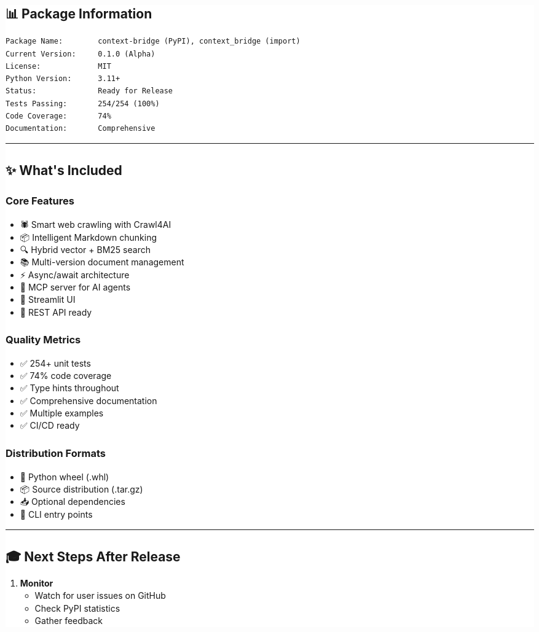 
## 📊 Package Information

```
Package Name:        context-bridge (PyPI), context_bridge (import)
Current Version:     0.1.0 (Alpha)
License:             MIT
Python Version:      3.11+
Status:              Ready for Release
Tests Passing:       254/254 (100%)
Code Coverage:       74%
Documentation:       Comprehensive
```

---

## ✨ What's Included

### Core Features
- 🕷️ Smart web crawling with Crawl4AI
- 📦 Intelligent Markdown chunking
- 🔍 Hybrid vector + BM25 search
- 📚 Multi-version document management
- ⚡ Async/await architecture
- 🤖 MCP server for AI agents
- 🎨 Streamlit UI
- 📡 REST API ready

### Quality Metrics
- ✅ 254+ unit tests
- ✅ 74% code coverage
- ✅ Type hints throughout
- ✅ Comprehensive documentation
- ✅ Multiple examples
- ✅ CI/CD ready

### Distribution Formats
- 🐍 Python wheel (.whl)
- 📦 Source distribution (.tar.gz)
- 📥 Optional dependencies
- 🔌 CLI entry points

---

## 🎓 Next Steps After Release

1. **Monitor**
   - Watch for user issues on GitHub
   - Check PyPI statistics
   - Gather feedback
